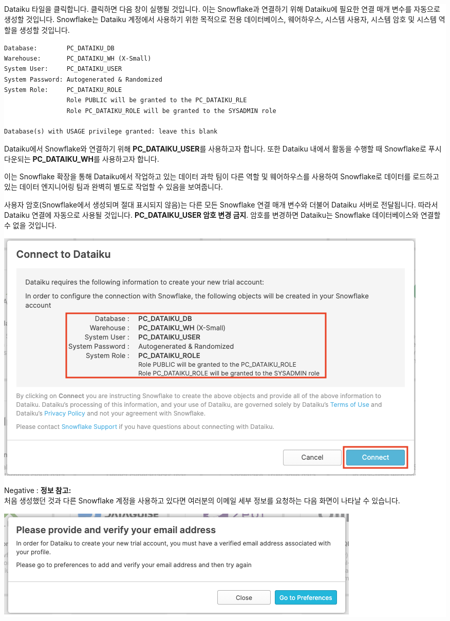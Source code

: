 Dataiku 타일을 클릭합니다. 클릭하면 다음 창이 실행될 것입니다. 이는 Snowflake과 연결하기 위해 Dataiku에 필요한 연결 매개 변수를 자동으로 생성할 것입니다. Snowflake는 Dataiku 계정에서 사용하기 위한 목적으로 전용 데이터베이스, 웨어하우스, 시스템 사용자, 시스템 암호 및 시스템 역할을 생성할 것입니다.

```
Database:        PC_DATAIKU_DB
Warehouse:       PC_DATAIKU_WH (X-Small)
System User:     PC_DATAIKU_USER
System Password: Autogenerated & Randomized
System Role:     PC_DATAIKU_ROLE
                 Role PUBLIC will be granted to the PC_DATAIKU_RLE
                 Role PC_DATAIKU_ROLE will be granted to the SYSADMIN role

Database(s) with USAGE privilege granted: leave this blank

```

Dataiku에서 Snowflake와 연결하기 위해 **PC_DATAIKU_USER**를 사용하고자 합니다. 또한 Dataiku 내에서 활동을 수행할 때 Snowflake로 푸시다운되는 **PC_DATAIKU_WH**를 사용하고자 합니다.

이는 Snowflake 확장을 통해 Dataiku에서 작업하고 있는 데이터 과학 팀이 다른 역할 및 웨어하우스를 사용하여 Snowflake로 데이터를 로드하고 있는 데이터 엔지니어링 팀과 완벽히 별도로 작업할 수 있음을 보여줍니다.

사용자 암호(Snowflake에서 생성되며 절대 표시되지 않음)는 다른 모든 Snowflake 연결 매개 변수와 더불어 Dataiku 서버로 전달됩니다. 따라서 Dataiku 연결에 자동으로 사용될 것입니다. **PC_DATAIKU_USER 암호 변경 금지**. 암호를 변경하면 Dataiku는 Snowflake 데이터베이스와 연결할 수 없을 것입니다.

![img](assets/dataiku14.png)

Negative : **정보 참고:** <br> 처음 생성했던 것과 다른 Snowflake 계정을 사용하고 있다면 여러분의 이메일 세부 정보를 요청하는 다음 화면이 나타날 수 있습니다.

![img](assets/dataiku15.png)
